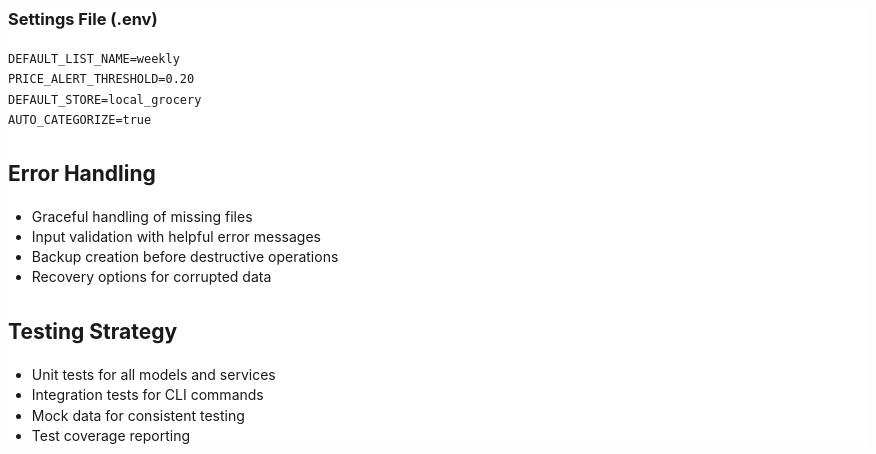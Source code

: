 ### Settings File (.env)
```
DEFAULT_LIST_NAME=weekly
PRICE_ALERT_THRESHOLD=0.20
DEFAULT_STORE=local_grocery
AUTO_CATEGORIZE=true
```

## Error Handling
- Graceful handling of missing files
- Input validation with helpful error messages
- Backup creation before destructive operations
- Recovery options for corrupted data

## Testing Strategy
- Unit tests for all models and services
- Integration tests for CLI commands
- Mock data for consistent testing
- Test coverage reporting
